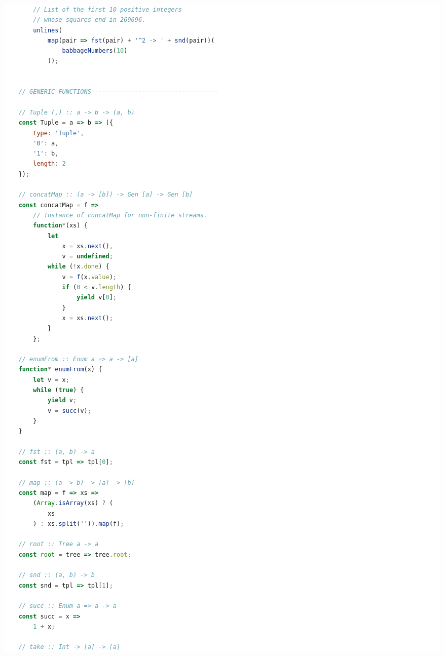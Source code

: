 ```JavaScript
        // List of the first 10 positive integers
        // whose squares end in 269696.
        unlines(
            map(pair => fst(pair) + '^2 -> ' + snd(pair))(
                babbageNumbers(10)
            ));


    // GENERIC FUNCTIONS ----------------------------------

    // Tuple (,) :: a -> b -> (a, b)
    const Tuple = a => b => ({
        type: 'Tuple',
        '0': a,
        '1': b,
        length: 2
    });

    // concatMap :: (a -> [b]) -> Gen [a] -> Gen [b]
    const concatMap = f =>
        // Instance of concatMap for non-finite streams.
        function*(xs) {
            let
                x = xs.next(),
                v = undefined;
            while (!x.done) {
                v = f(x.value);
                if (0 < v.length) {
                    yield v[0];
                }
                x = xs.next();
            }
        };

    // enumFrom :: Enum a => a -> [a]
    function* enumFrom(x) {
        let v = x;
        while (true) {
            yield v;
            v = succ(v);
        }
    }

    // fst :: (a, b) -> a
    const fst = tpl => tpl[0];

    // map :: (a -> b) -> [a] -> [b]
    const map = f => xs =>
        (Array.isArray(xs) ? (
            xs
        ) : xs.split('')).map(f);

    // root :: Tree a -> a
    const root = tree => tree.root;

    // snd :: (a, b) -> b
    const snd = tpl => tpl[1];

    // succ :: Enum a => a -> a
    const succ = x =>
        1 + x;

    // take :: Int -> [a] -> [a]
```